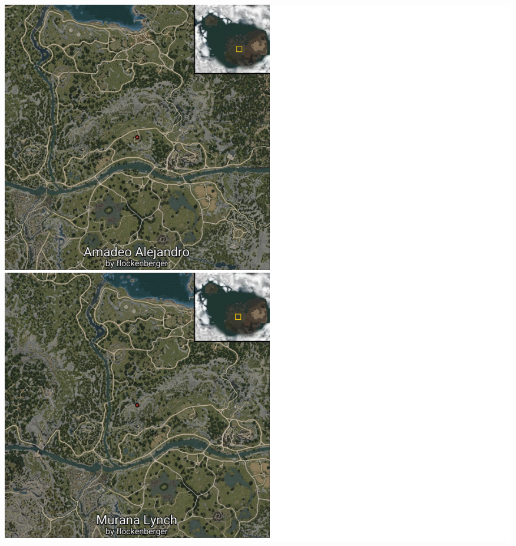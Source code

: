 <img src="./Residents of Serendia_Amadeo Alejandro_Preview.webp" width="450"/> <img src="./Residents of Serendia_Murana Lynch_Preview.webp" width="450"/>